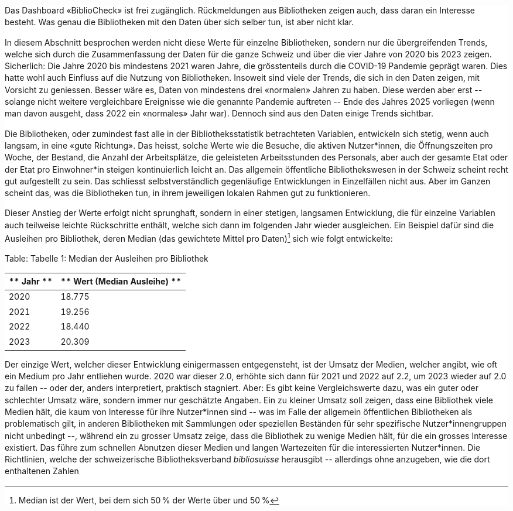 Das Dashboard «BiblioCheck» ist frei zugänglich. Rückmeldungen aus
Bibliotheken zeigen auch, dass daran ein Interesse besteht. Was genau
die Bibliotheken mit den Daten über sich selber tun, ist aber nicht
klar.

In diesem Abschnitt besprochen werden nicht diese Werte für einzelne
Bibliotheken, sondern nur die übergreifenden Trends, welche sich durch
die Zusammenfassung der Daten für die ganze Schweiz und über die vier
Jahre von 2020 bis 2023 zeigen. Sicherlich: Die Jahre 2020 bis
mindestens 2021 waren Jahre, die grösstenteils durch die COVID-19
Pandemie geprägt waren. Dies hatte wohl auch Einfluss auf die Nutzung
von Bibliotheken. Insoweit sind viele der Trends, die sich in den Daten
zeigen, mit Vorsicht zu geniessen. Besser wäre es, Daten von mindestens
drei «normalen» Jahren zu haben. Diese werden aber erst -- solange nicht
weitere vergleichbare Ereignisse wie die genannte Pandemie auftreten --
Ende des Jahres 2025 vorliegen (wenn man davon ausgeht, dass 2022 ein
«normales» Jahr war). Dennoch sind aus den Daten einige Trends sichtbar.

Die Bibliotheken, oder zumindest fast alle in der Bibliotheksstatistik
betrachteten Variablen, entwickeln sich stetig, wenn auch langsam, in
eine «gute Richtung». Das heisst, solche Werte wie die Besuche, die
aktiven Nutzer\*innen, die Öffnungszeiten pro Woche, der Bestand, die
Anzahl der Arbeitsplätze, die geleisteten Arbeitsstunden des Personals,
aber auch der gesamte Etat oder der Etat pro Einwohner\*in steigen
kontinuierlich leicht an. Das allgemein öffentliche Bibliothekswesen in
der Schweiz scheint recht gut aufgestellt zu sein. Das schliesst
selbstverständlich gegenläufige Entwicklungen in Einzelfällen nicht aus.
Aber im Ganzen scheint das, was die Bibliotheken tun, in ihrem
jeweiligen lokalen Rahmen gut zu funktionieren.

Dieser Anstieg der Werte erfolgt nicht sprunghaft, sondern in einer
stetigen, langsamen Entwicklung, die für einzelne Variablen auch
teilweise leichte Rückschritte enthält, welche sich dann im folgenden
Jahr wieder ausgleichen. Ein Beispiel dafür sind die Ausleihen pro
Bibliothek, deren Median (das gewichtete Mittel pro Daten)[^17] sich wie
folgt entwickelte:

Table: Tabelle 1: Median der Ausleihen pro Bibliothek

| **    Jahr   ** | **    Wert (Median Ausleihe)   ** |
|-----------------|-----------------------------------|
|     2020        |     18.775                        |
|     2021        |     19.256                        |
|     2022        |     18.440                        |
|     2023        |     20.309                        |

Der einzige Wert, welcher dieser Entwicklung einigermassen
entgegensteht, ist der Umsatz der Medien, welcher angibt, wie oft ein
Medium pro Jahr entliehen wurde. 2020 war dieser 2.0, erhöhte sich dann
für 2021 und 2022 auf 2.2, um 2023 wieder auf 2.0 zu fallen -- oder der,
anders interpretiert, praktisch stagniert. Aber: Es gibt keine
Vergleichswerte dazu, was ein guter oder schlechter Umsatz wäre, sondern
immer nur geschätzte Angaben. Ein zu kleiner Umsatz soll zeigen, dass
eine Bibliothek viele Medien hält, die kaum von Interesse für ihre
Nutzer\*innen sind -- was im Falle der allgemein öffentlichen
Bibliotheken als problematisch gilt, in anderen Bibliotheken mit
Sammlungen oder speziellen Beständen für sehr spezifische
Nutzer\*innengruppen nicht unbedingt --, während ein zu grosser Umsatz
zeige, dass die Bibliothek zu wenige Medien hält, für die ein grosses
Interesse existiert. Das führe zum schnellen Abnutzen dieser Medien und
langen Wartezeiten für die interessierten Nutzer\*innen. Die
Richtlinien, welche der schweizerische Bibliotheksverband *bibliosuisse*
herausgibt -- allerdings ohne anzugeben, wie die dort enthaltenen Zahlen

[^1]: Das ist zumindest der Anspruch. In Einzelfällen stimmt das aber
[^2]: Die *Büchereiperspektiven* erscheinen seit 1984. Die betreffenden
[^3]: Das war nicht immer so. Gerade in den 1950er und 1960er Jahren gab
[^4]: Nicht alle Abschlussarbeiten bibliothekarischer Ausbildungsgänge
[^5]: Letztlich wurden aber die meisten Variablen der schweizerischen
[^6]: Diese Bezeichnung wird in der Schweiz für die sonst «suburbaner
[^7]: In der deutschen Bibliotheksstatistik werden diese Werte schon
[^8]: Dies ist selbstverständlich nicht das perfekte Format für einen
[^9]: Dies ist beides auch schon passiert. Das Skript wurde Anfang 2024
[^10]: Für die fünf grössten und kleinsten Gemeinden werden jeweils die
[^11]: Das *Bundesamt für Statistik* unternimmt in den letzten Jahren
[^12]: Automatisch heisst hier, dass jeweils geschaut wird, ob in einer
[^13]: In der Schweiz muss diese Literatur von den meisten damit
[^14]: Geschätzt vom Autor, der in dieser Stadt lebt und deshalb die
[^15]: Die Beispiele Rorschach-Rorschacherberg und *Kornhausbibliotheken
[^16]: Über die letzten Jahre ist aber auch sichtbar, dass die Qualität
[^17]: Median ist der Wert, bei dem sich 50 % der Werte über und 50 %
[^18]: Die Daten und das Skript sowie die vollständigen Auswertungen für
[^19]: Für die Kantone wurden die in der ISO 3166-2:CH definierten
[^20]: Dies zeigt sich auch für andere, hier nicht gesondert abgebildete
[^21]: Genutzt wurde dafür die R-Bibliothek «compareGroups 4.0», welche
[^22]: Auffällig ist auch der durchgehende Wert von «0» für das
[^23]: In diesem Text aus Platzgründen nicht dargestellt ist, dass sich
[^24]: Gerade hier wäre eine Auswertung der deutschen und